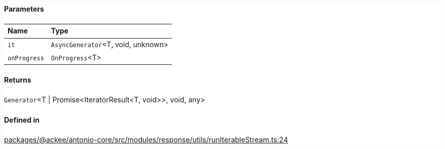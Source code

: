 #### Parameters

| Name         | Type                                |
| :----------- | :---------------------------------- |
| `it`         | `AsyncGenerator`<T, void, unknown\> |
| `onProgress` | `OnProgress`<T\>                    |

#### Returns

`Generator`<T \| Promise<IteratorResult<T, void\>\>, void, any\>

#### Defined in

[packages/@ackee/antonio-core/src/modules/response/utils/runIterableStream.ts:24](https://github.com/AckeeCZ/antonio/blob/f5ba39d/packages/@ackee/antonio-core/src/modules/response/utils/runIterableStream.ts#L24)
